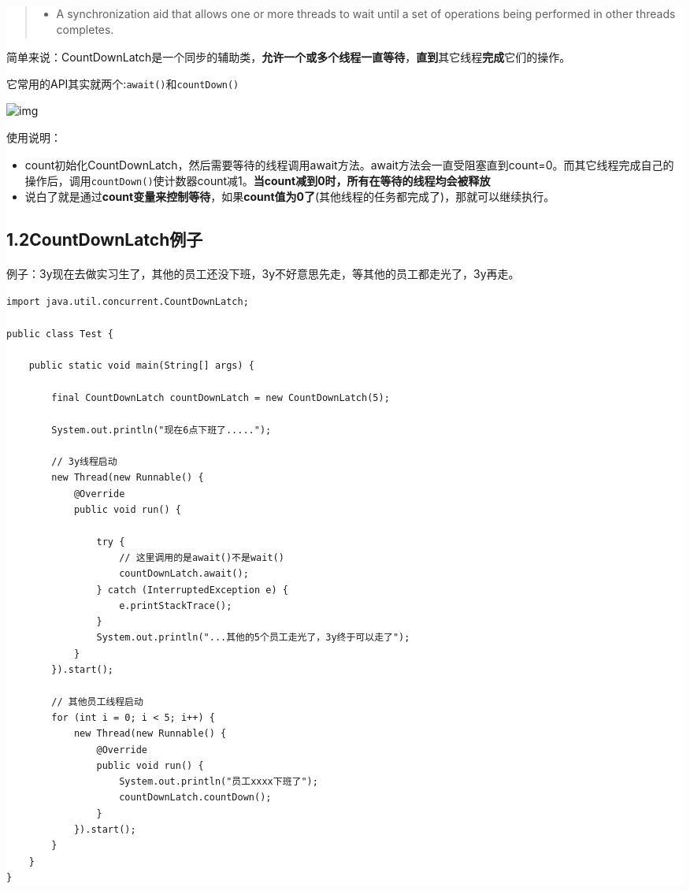 > - A synchronization aid that allows one or more threads to wait until a set of operations being performed in other threads completes.

简单来说：CountDownLatch是一个同步的辅助类，**允许一个或多个线程一直等待**，**直到**其它线程**完成**它们的操作。

它常用的API其实就两个:`await()`和`countDown()`

![img](https://mmbiz.qpic.cn/mmbiz_png/2BGWl1qPxib2oibibWqYgqfWXOwAL0uSWmoeA4EibjPKvhQsE7YQk22k4nDrIVEPPfLkajtCeicmgsVYHRYUSdkKYibA/640?wx_fmt=png&tp=webp&wxfrom=5&wx_lazy=1&wx_co=1)

使用说明：

- count初始化CountDownLatch，然后需要等待的线程调用await方法。await方法会一直受阻塞直到count=0。而其它线程完成自己的操作后，调用`countDown()`使计数器count减1。**当count减到0时，所有在等待的线程均会被释放**
- 说白了就是通过**count变量来控制等待**，如果**count值为0了**(其他线程的任务都完成了)，那就可以继续执行。

## 1.2CountDownLatch例子

例子：3y现在去做实习生了，其他的员工还没下班，3y不好意思先走，等其他的员工都走光了，3y再走。

```
import java.util.concurrent.CountDownLatch;

public class Test {

    public static void main(String[] args) {

        final CountDownLatch countDownLatch = new CountDownLatch(5);

        System.out.println("现在6点下班了.....");

        // 3y线程启动
        new Thread(new Runnable() {
            @Override
            public void run() {

                try {
                    // 这里调用的是await()不是wait()
                    countDownLatch.await();
                } catch (InterruptedException e) {
                    e.printStackTrace();
                }
                System.out.println("...其他的5个员工走光了，3y终于可以走了");
            }
        }).start();

        // 其他员工线程启动
        for (int i = 0; i < 5; i++) {
            new Thread(new Runnable() {
                @Override
                public void run() {
                    System.out.println("员工xxxx下班了");
                    countDownLatch.countDown();
                }
            }).start();
        }
    }
}
```
